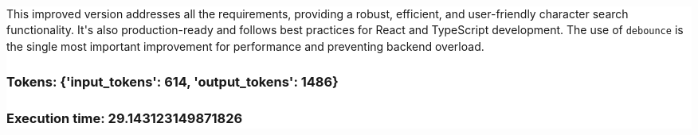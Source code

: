 This improved version addresses all the requirements, providing a robust, efficient, and user-friendly character search functionality. It's also production-ready and follows best practices for React and TypeScript development.  The use of `debounce` is the single most important improvement for performance and preventing backend overload.


### Tokens: {'input_tokens': 614, 'output_tokens': 1486}
### Execution time: 29.143123149871826
